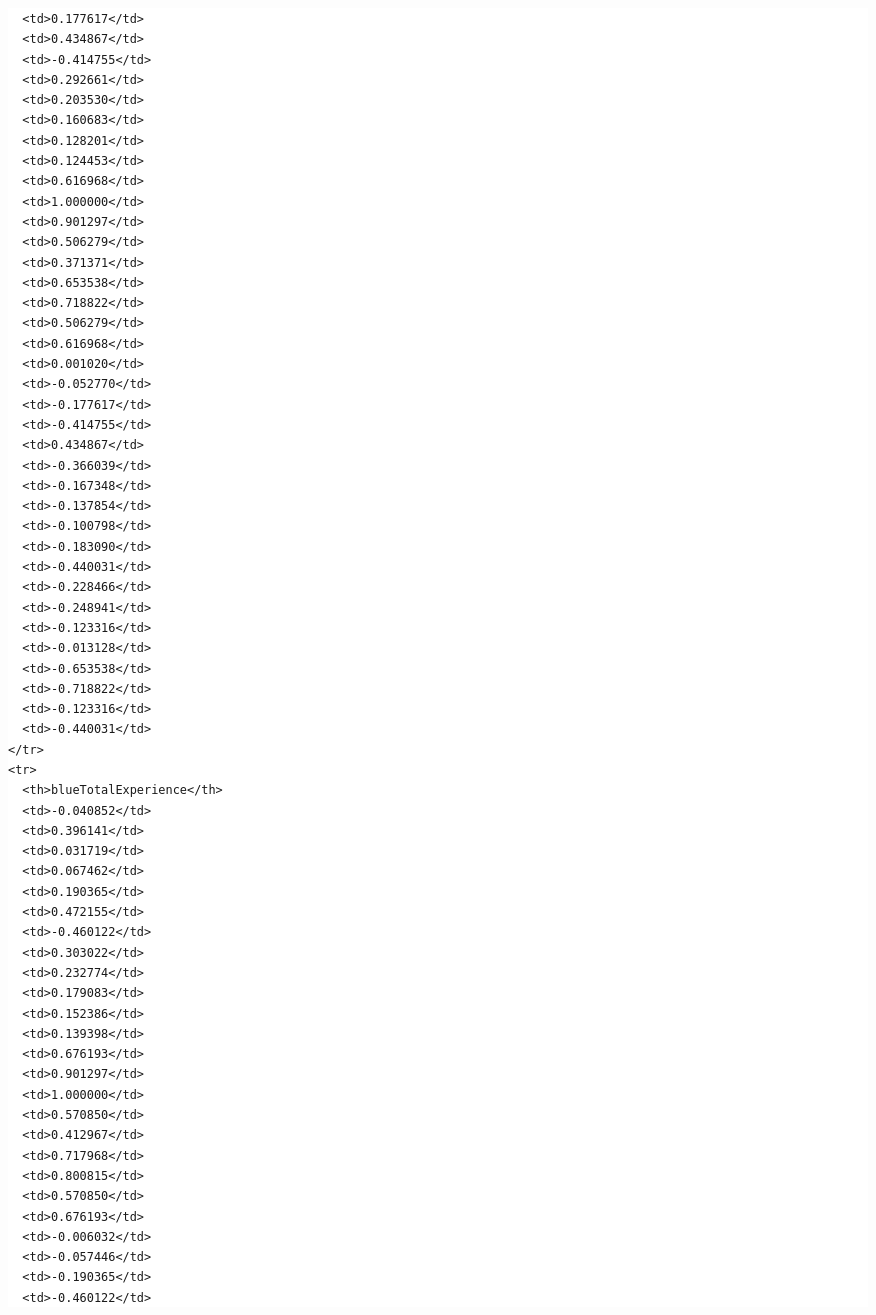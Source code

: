       <td>0.177617</td>
      <td>0.434867</td>
      <td>-0.414755</td>
      <td>0.292661</td>
      <td>0.203530</td>
      <td>0.160683</td>
      <td>0.128201</td>
      <td>0.124453</td>
      <td>0.616968</td>
      <td>1.000000</td>
      <td>0.901297</td>
      <td>0.506279</td>
      <td>0.371371</td>
      <td>0.653538</td>
      <td>0.718822</td>
      <td>0.506279</td>
      <td>0.616968</td>
      <td>0.001020</td>
      <td>-0.052770</td>
      <td>-0.177617</td>
      <td>-0.414755</td>
      <td>0.434867</td>
      <td>-0.366039</td>
      <td>-0.167348</td>
      <td>-0.137854</td>
      <td>-0.100798</td>
      <td>-0.183090</td>
      <td>-0.440031</td>
      <td>-0.228466</td>
      <td>-0.248941</td>
      <td>-0.123316</td>
      <td>-0.013128</td>
      <td>-0.653538</td>
      <td>-0.718822</td>
      <td>-0.123316</td>
      <td>-0.440031</td>
    </tr>
    <tr>
      <th>blueTotalExperience</th>
      <td>-0.040852</td>
      <td>0.396141</td>
      <td>0.031719</td>
      <td>0.067462</td>
      <td>0.190365</td>
      <td>0.472155</td>
      <td>-0.460122</td>
      <td>0.303022</td>
      <td>0.232774</td>
      <td>0.179083</td>
      <td>0.152386</td>
      <td>0.139398</td>
      <td>0.676193</td>
      <td>0.901297</td>
      <td>1.000000</td>
      <td>0.570850</td>
      <td>0.412967</td>
      <td>0.717968</td>
      <td>0.800815</td>
      <td>0.570850</td>
      <td>0.676193</td>
      <td>-0.006032</td>
      <td>-0.057446</td>
      <td>-0.190365</td>
      <td>-0.460122</td>
